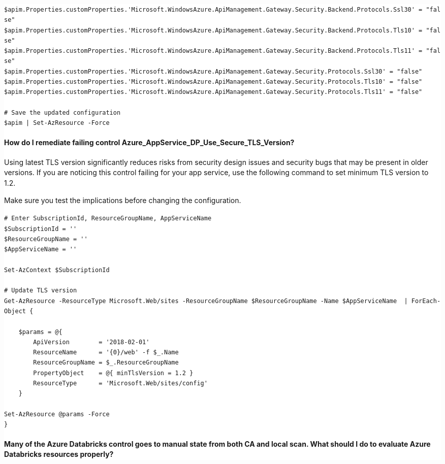 ```
$apim.Properties.customProperties.'Microsoft.WindowsAzure.ApiManagement.Gateway.Security.Backend.Protocols.Ssl30' = "false"
$apim.Properties.customProperties.'Microsoft.WindowsAzure.ApiManagement.Gateway.Security.Backend.Protocols.Tls10' = "false"
$apim.Properties.customProperties.'Microsoft.WindowsAzure.ApiManagement.Gateway.Security.Backend.Protocols.Tls11' = "false"
$apim.Properties.customProperties.'Microsoft.WindowsAzure.ApiManagement.Gateway.Security.Protocols.Ssl30' = "false"
$apim.Properties.customProperties.'Microsoft.WindowsAzure.ApiManagement.Gateway.Security.Protocols.Tls10' = "false"
$apim.Properties.customProperties.'Microsoft.WindowsAzure.ApiManagement.Gateway.Security.Protocols.Tls11' = "false"

# Save the updated configuration
$apim | Set-AzResource -Force

```

#### How do I remediate failing control Azure_AppService_DP_Use_Secure_TLS_Version?

Using latest TLS version significantly reduces risks from security design issues and security bugs that may be present in older versions. If you are noticing this control failing for your app service, use the following command to set minimum TLS version to 1.2.

Make sure you test the implications before changing the configuration.

```
# Enter SubscriptionId, ResourceGroupName, AppServiceName
$SubscriptionId = ''
$ResourceGroupName = ''
$AppServiceName = ''

Set-AzContext $SubscriptionId

# Update TLS version
Get-AzResource -ResourceType Microsoft.Web/sites -ResourceGroupName $ResourceGroupName -Name $AppServiceName  | ForEach-Object {

    $params = @{
        ApiVersion        = '2018-02-01'
        ResourceName      = '{0}/web' -f $_.Name
        ResourceGroupName = $_.ResourceGroupName
        PropertyObject    = @{ minTlsVersion = 1.2 }
        ResourceType      = 'Microsoft.Web/sites/config'
    }

Set-AzResource @params -Force
}
```

#### Many of the Azure Databricks control goes to manual state from both CA and local scan. What should I do to evaluate Azure Databricks resources properly?
